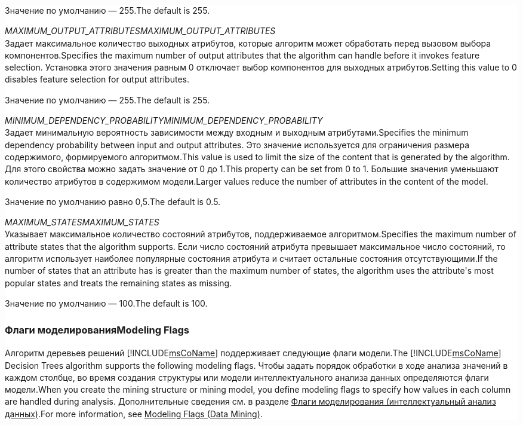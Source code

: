  <span data-ttu-id="c6047-135">Значение по умолчанию — 255.</span><span class="sxs-lookup"><span data-stu-id="c6047-135">The default is 255.</span></span>  
  
 <span data-ttu-id="c6047-136">*MAXIMUM_OUTPUT_ATTRIBUTES*</span><span class="sxs-lookup"><span data-stu-id="c6047-136">*MAXIMUM_OUTPUT_ATTRIBUTES*</span></span>  
 <span data-ttu-id="c6047-137">Задает максимальное количество выходных атрибутов, которые алгоритм может обработать перед вызовом выбора компонентов.</span><span class="sxs-lookup"><span data-stu-id="c6047-137">Specifies the maximum number of output attributes that the algorithm can handle before it invokes feature selection.</span></span> <span data-ttu-id="c6047-138">Установка этого значения равным 0 отключает выбор компонентов для выходных атрибутов.</span><span class="sxs-lookup"><span data-stu-id="c6047-138">Setting this value to 0 disables feature selection for output attributes.</span></span>  
  
 <span data-ttu-id="c6047-139">Значение по умолчанию — 255.</span><span class="sxs-lookup"><span data-stu-id="c6047-139">The default is 255.</span></span>  
  
 <span data-ttu-id="c6047-140">*MINIMUM_DEPENDENCY_PROBABILITY*</span><span class="sxs-lookup"><span data-stu-id="c6047-140">*MINIMUM_DEPENDENCY_PROBABILITY*</span></span>  
 <span data-ttu-id="c6047-141">Задает минимальную вероятность зависимости между входным и выходным атрибутами.</span><span class="sxs-lookup"><span data-stu-id="c6047-141">Specifies the minimum dependency probability between input and output attributes.</span></span> <span data-ttu-id="c6047-142">Это значение используется для ограничения размера содержимого, формируемого алгоритмом.</span><span class="sxs-lookup"><span data-stu-id="c6047-142">This value is used to limit the size of the content that is generated by the algorithm.</span></span> <span data-ttu-id="c6047-143">Для этого свойства можно задать значение от 0 до 1.</span><span class="sxs-lookup"><span data-stu-id="c6047-143">This property can be set from 0 to 1.</span></span> <span data-ttu-id="c6047-144">Большие значения уменьшают количество атрибутов в содержимом модели.</span><span class="sxs-lookup"><span data-stu-id="c6047-144">Larger values reduce the number of attributes in the content of the model.</span></span>  
  
 <span data-ttu-id="c6047-145">Значение по умолчанию равно 0,5.</span><span class="sxs-lookup"><span data-stu-id="c6047-145">The default is 0.5.</span></span>  
  
 <span data-ttu-id="c6047-146">*MAXIMUM_STATES*</span><span class="sxs-lookup"><span data-stu-id="c6047-146">*MAXIMUM_STATES*</span></span>  
 <span data-ttu-id="c6047-147">Указывает максимальное количество состояний атрибутов, поддерживаемое алгоритмом.</span><span class="sxs-lookup"><span data-stu-id="c6047-147">Specifies the maximum number of attribute states that the algorithm supports.</span></span> <span data-ttu-id="c6047-148">Если число состояний атрибута превышает максимальное число состояний, то алгоритм использует наиболее популярные состояния атрибута и считает остальные состояния отсутствующими.</span><span class="sxs-lookup"><span data-stu-id="c6047-148">If the number of states that an attribute has is greater than the maximum number of states, the algorithm uses the attribute's most popular states and treats the remaining states as missing.</span></span>  
  
 <span data-ttu-id="c6047-149">Значение по умолчанию — 100.</span><span class="sxs-lookup"><span data-stu-id="c6047-149">The default is 100.</span></span>  
  
### <a name="modeling-flags"></a><span data-ttu-id="c6047-150">Флаги моделирования</span><span class="sxs-lookup"><span data-stu-id="c6047-150">Modeling Flags</span></span>  
 <span data-ttu-id="c6047-151">Алгоритм деревьев решений [!INCLUDE[msCoName](../../includes/msconame-md.md)] поддерживает следующие флаги модели.</span><span class="sxs-lookup"><span data-stu-id="c6047-151">The [!INCLUDE[msCoName](../../includes/msconame-md.md)] Decision Trees algorithm supports the following modeling flags.</span></span> <span data-ttu-id="c6047-152">Чтобы задать порядок обработки в ходе анализа значений в каждом столбце, во время создания структуры или модели интеллектуального анализа данных определяются флаги модели.</span><span class="sxs-lookup"><span data-stu-id="c6047-152">When you create the mining structure or mining model, you define modeling flags to specify how values in each column are handled during analysis.</span></span> <span data-ttu-id="c6047-153">Дополнительные сведения см. в разделе [Флаги моделирования (интеллектуальный анализ данных)](modeling-flags-data-mining.md).</span><span class="sxs-lookup"><span data-stu-id="c6047-153">For more information, see [Modeling Flags &#40;Data Mining&#41;](modeling-flags-data-mining.md).</span></span>  
  